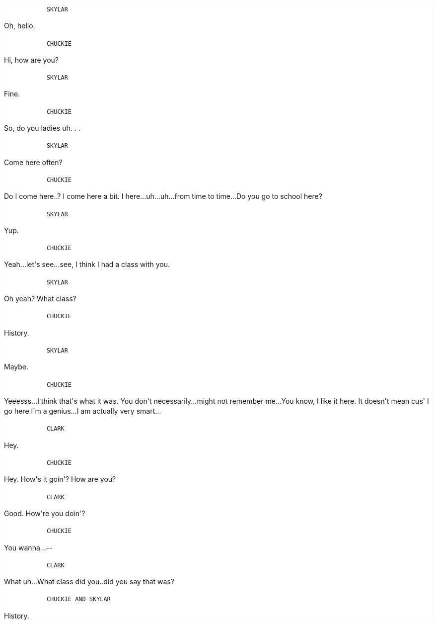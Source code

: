 				SKYLAR
   Oh, hello.

				CHUCKIE
   Hi, how are you?

				SKYLAR
   Fine.

				CHUCKIE
   So, do you ladies uh. . .

				SKYLAR
   Come here often?

				CHUCKIE
   Do I come here..? I come here a bit. I
   here...uh...uh...from time to time...Do you go to school
   here?

				SKYLAR
   Yup.

				CHUCKIE
   Yeah...let's see...see, I think I had a class with you.

				SKYLAR
   Oh yeah? What class?

				CHUCKIE
   History.

				SKYLAR
   Maybe.

				CHUCKIE
   Yeeesss...I think that's what it was. You don't
   necessarily...might not remember me...You know, I like
   it here. It doesn't mean cus' I go here I'm a genius...I
   am actually very smart...

				CLARK
   Hey.

				CHUCKIE
   Hey. How's it goin'? How are you?

				CLARK
   Good. How're you doin'?

				CHUCKIE
   You wanna...--

				CLARK
   What uh...What class did you..did you say that was?

				CHUCKIE AND SKYLAR
   History.
